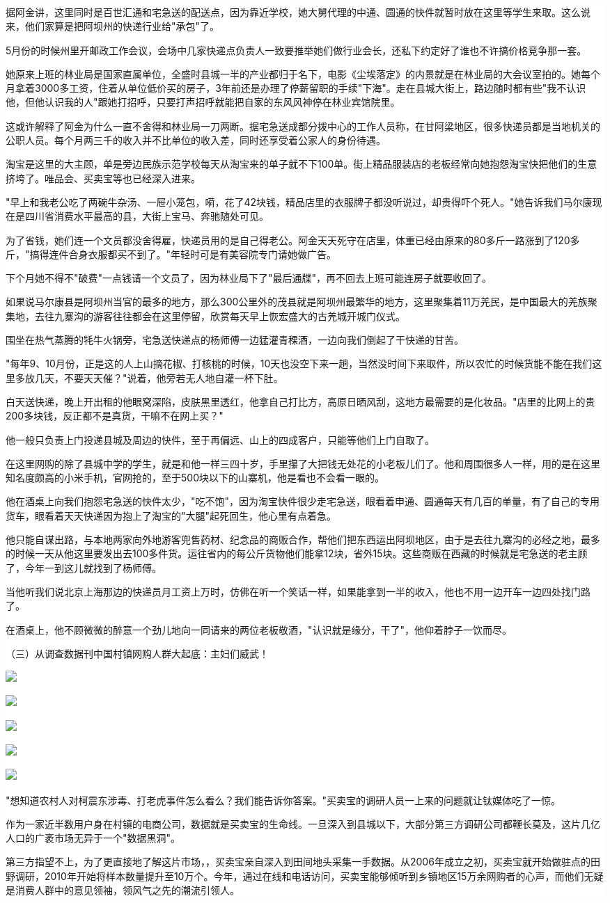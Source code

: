 据阿金讲，这里同时是百世汇通和宅急送的配送点，因为靠近学校，她大舅代理的中通、圆通的快件就暂时放在这里等学生来取。这么说来，他们家算是把阿坝州的快递行业给"承包"了。

5月份的时候州里开邮政工作会议，会场中几家快递点负责人一致要推举她们做行业会长，还私下约定好了谁也不许搞价格竞争那一套。

她原来上班的林业局是国家直属单位，全盛时县城一半的产业都归于名下，电影《尘埃落定》的内景就是在林业局的大会议室拍的。她每个月拿着3000多工资，住着从单位低价买的房子，3年前还是办理了停薪留职的手续"下海"。走在县城大街上，路边随时都有些"我不认识他，但他认识我的人"跟她打招呼，只要打声招呼就能把自家的东风风神停在林业宾馆院里。

这或许解释了阿金为什么一直不舍得和林业局一刀两断。据宅急送成都分拨中心的工作人员称，在甘阿梁地区，很多快递员都是当地机关的公职人员。每个月两三千的收入并不比单位的收入差，同时还享受着公家人的身份待遇。

淘宝是这里的大主顾，单是旁边民族示范学校每天从淘宝来的单子就不下100单。街上精品服装店的老板经常向她抱怨淘宝快把他们的生意挤垮了。唯品会、买卖宝等也已经深入进来。

"早上和我老公吃了两碗牛杂汤、一屉小笼包，嗬，花了42块钱，精品店里的衣服牌子都没听说过，却贵得吓个死人。"她告诉我们马尔康现在是四川省消费水平最高的县，大街上宝马、奔驰随处可见。

为了省钱，她们连一个文员都没舍得雇，快递员用的是自己得老公。阿金天天死守在店里，体重已经由原来的80多斤一路涨到了120多斤，"搞得连件合身衣服都买不到了。"年轻时可是有美容院专门请她做广告。

下个月她不得不"破费"一点钱请一个文员了，因为林业局下了"最后通牒"，再不回去上班可能连房子就要收回了。

如果说马尔康县是阿坝州当官的最多的地方，那么300公里外的茂县就是阿坝州最繁华的地方，这里聚集着11万羌民，是中国最大的羌族聚集地，去往九寨沟的游客往往都会在这里停留，欣赏每天早上恢宏盛大的古羌城开城门仪式。

围坐在热气蒸腾的牦牛火锅旁，宅急送快递点的杨师傅一边猛灌青稞酒，一边向我们倒起了干快递的甘苦。

"每年9、10月份，正是这的人上山摘花椒、打核桃的时候，10天也没空下来一趟，当然没时间下来取件，所以农忙的时候货能不能在我们这里多放几天，不要天天催？"说着，他旁若无人地自灌一杯下肚。

白天送快递，晚上开出租的他眼窝深陷，皮肤黑里透红，他拿自己打比方，高原日晒风刮，这地方最需要的是化妆品。"店里的比网上的贵200多块钱，反正都不是真货，干嘛不在网上买？"

他一般只负责上门投递县城及周边的快件，至于再偏远、山上的四成客户，只能等他们上门自取了。

在这里网购的除了县城中学的学生，就是和他一样三四十岁，手里攥了大把钱无处花的小老板儿们了。他和周围很多人一样，用的是在这里知名度颇高的小米手机，官网抢的，至于500块以下的山寨机，他是看也不会看一眼的。

他在酒桌上向我们抱怨宅急送的快件太少，"吃不饱"，因为淘宝快件很少走宅急送，眼看着申通、圆通每天有几百的单量，有了自己的专用货车，眼看着天天快递因为抱上了淘宝的"大腿"起死回生，他心里有点着急。

他只能自谋出路，与本地两家向外地游客兜售药材、纪念品的商贩合作，帮他们把东西运出阿坝地区，由于是去往九寨沟的必经之地，最多的时候一天从他这里要发出去100多件货。运往省内的每公斤货物他们能拿12块，省外15块。这些商贩在西藏的时候就是宅急送的老主顾了，今年一到这儿就找到了杨师傅。

当他听我们说北京上海那边的快递员月工资上万时，仿佛在听一个笑话一样，如果能拿到一半的收入，他也不用一边开车一边四处找门路了。

在酒桌上，他不顾微微的醉意一个劲儿地向一同请来的两位老板敬酒，"认识就是缘分，干了"，他仰着脖子一饮而尽。



（三）从调查数据刊中国村镇网购人群大起底：主妇们威武！

![](https://images-blogger-opensocial.googleusercontent.com/gadgets/proxy?url=http%3A%2F%2Fwww.tmtpost.com%2Fwp-content%2Fuploads%2F2014%2F10%2F14145951317-400x266.jpg&container=blogger&gadget=a&rewriteMime=image%2F*)

![](https://images-blogger-opensocial.googleusercontent.com/gadgets/proxy?url=http%3A%2F%2Fwww.tmtpost.com%2Fwp-content%2Fuploads%2F2014%2F10%2F141459532691-400x266.jpg&container=blogger&gadget=a&rewriteMime=image%2F*)

![](https://images-blogger-opensocial.googleusercontent.com/gadgets/proxy?url=http%3A%2F%2Fwww.tmtpost.com%2Fwp-content%2Fuploads%2F2014%2F10%2F141459536217-400x266.jpg&container=blogger&gadget=a&rewriteMime=image%2F*)

![](https://images-blogger-opensocial.googleusercontent.com/gadgets/proxy?url=http%3A%2F%2Fwww.tmtpost.com%2Fwp-content%2Fuploads%2F2014%2F10%2F141459549410-400x266.jpg&container=blogger&gadget=a&rewriteMime=image%2F*)

![](https://images-blogger-opensocial.googleusercontent.com/gadgets/proxy?url=http%3A%2F%2Fwww.tmtpost.com%2Fwp-content%2Fuploads%2F2014%2F10%2F141459558379-400x266.jpg&container=blogger&gadget=a&rewriteMime=image%2F*)

"想知道农村人对柯震东涉毒、打老虎事件怎么看么？我们能告诉你答案。"买卖宝的调研人员一上来的问题就让钛媒体吃了一惊。

作为一家近半数用户身在村镇的电商公司，数据就是买卖宝的生命线。一旦深入到县城以下，大部分第三方调研公司都鞭长莫及，这片几亿人口的广袤市场无异于一个"数据黑洞"。

第三方指望不上，为了更直接地了解这片市场，，买卖宝亲自深入到田间地头采集一手数据。从2006年成立之初，买卖宝就开始做驻点的田野调研，2010年开始将样本数量提升至10万个。今年，通过在线和电话访问，买卖宝能够倾听到乡镇地区15万余网购者的心声，而他们无疑是消费人群中的意见领袖，领风气之先的潮流引领人。
